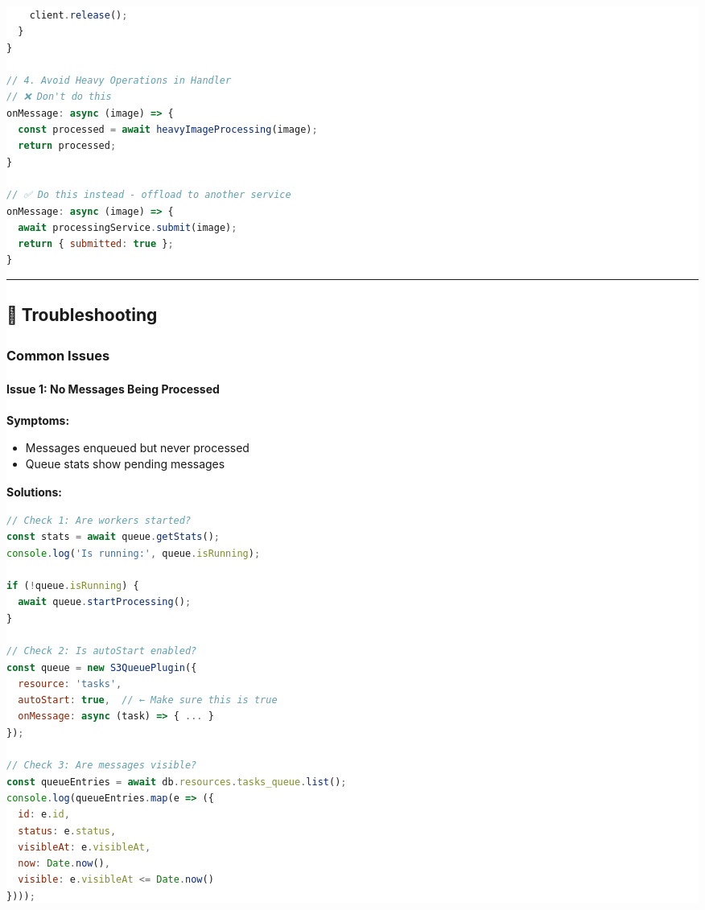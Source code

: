 ```javascript
    client.release();
  }
}

// 4. Avoid Heavy Operations in Handler
// ❌ Don't do this
onMessage: async (image) => {
  const processed = await heavyImageProcessing(image);
  return processed;
}

// ✅ Do this instead - offload to another service
onMessage: async (image) => {
  await processingService.submit(image);
  return { submitted: true };
}
```

---

## 🐛 Troubleshooting

### Common Issues

#### Issue 1: No Messages Being Processed

**Symptoms:**
- Messages enqueued but never processed
- Queue stats show pending messages

**Solutions:**

```javascript
// Check 1: Are workers started?
const stats = await queue.getStats();
console.log('Is running:', queue.isRunning);

if (!queue.isRunning) {
  await queue.startProcessing();
}

// Check 2: Is autoStart enabled?
const queue = new S3QueuePlugin({
  resource: 'tasks',
  autoStart: true,  // ← Make sure this is true
  onMessage: async (task) => { ... }
});

// Check 3: Are messages visible?
const queueEntries = await db.resources.tasks_queue.list();
console.log(queueEntries.map(e => ({
  id: e.id,
  status: e.status,
  visibleAt: e.visibleAt,
  now: Date.now(),
  visible: e.visibleAt <= Date.now()
})));
```

